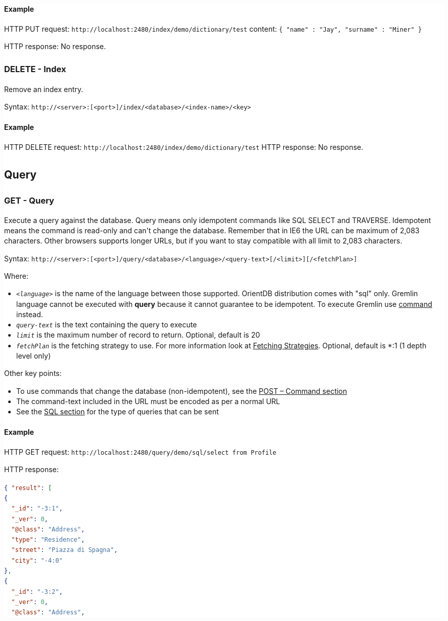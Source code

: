 #### Example

HTTP PUT request: `http://localhost:2480/index/demo/dictionary/test`
content:
`{
  "name" : "Jay",
  "surname" : "Miner"
}`

HTTP response: No response.

### DELETE - Index

Remove an index entry.

Syntax: `http://<server>:[<port>]/index/<database>/<index-name>/<key>`

#### Example

HTTP DELETE request: `http://localhost:2480/index/demo/dictionary/test`
HTTP response: No response.

## Query

### GET - Query

Execute a query against the database. Query means only idempotent commands like SQL SELECT and TRAVERSE. Idempotent means the command is read-only and can't change the database. Remember that in IE6 the URL can be maximum of 2,083 characters. Other browsers supports longer URLs, but if you want to stay compatible with all limit to 2,083 characters.

Syntax: `http://<server>:[<port>]/query/<database>/<language>/<query-text>[/<limit>][/<fetchPlan>]`

Where:
- *`<language>`* is the name of the language between those supported. OrientDB distribution comes with "sql" only. Gremlin language cannot be executed with **query** because it cannot guarantee to be idempotent. To execute Gremlin use [command](OrientDB-REST.md#command) instead.
- *`query-text`* is the text containing the query to execute
- *`limit`* is the maximum number of record to return. Optional, default is 20
- *`fetchPlan`* is the fetching strategy to use. For more information look at [Fetching Strategies](Fetching-Strategies.md). Optional, default is *:1 (1 depth level only)

Other key points:
- To use commands that change the database (non-idempotent), see the [POST – Command section](#post---command)
- The command-text included in the URL must be encoded as per a normal URL
- See the [SQL section](SQL.md) for the type of queries that can be sent

#### Example

HTTP GET request: `http://localhost:2480/query/demo/sql/select from Profile`

HTTP response:
```json
{ "result": [
{
  "_id": "-3:1",
  "_ver": 0,
  "@class": "Address",
  "type": "Residence",
  "street": "Piazza di Spagna",
  "city": "-4:0"
},
{
  "_id": "-3:2",
  "_ver": 0,
  "@class": "Address",
```